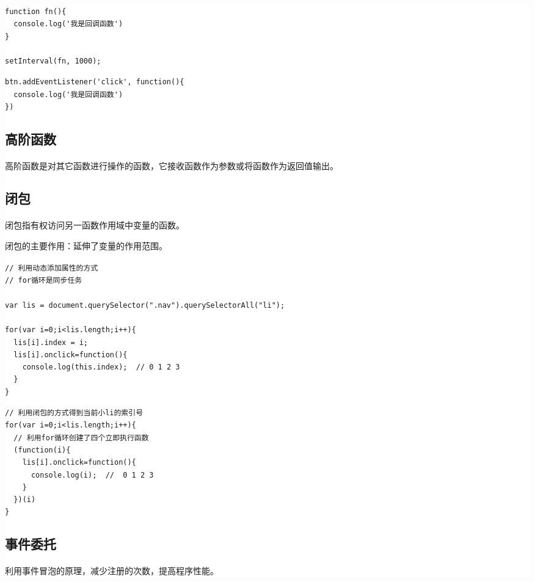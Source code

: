 ```
function fn(){
  console.log('我是回调函数')
}

setInterval(fn, 1000);
```

```
btn.addEventListener('click', function(){
  console.log('我是回调函数')
})
```

## 高阶函数

高阶函数是对其它函数进行操作的函数，它接收函数作为参数或将函数作为返回值输出。

## 闭包

闭包指有权访问另一函数作用域中变量的函数。

闭包的主要作用：延伸了变量的作用范围。

```
// 利用动态添加属性的方式
// for循环是同步任务

var lis = document.querySelector(".nav").querySelectorAll("li");

for(var i=0;i<lis.length;i++){
  lis[i].index = i;
  lis[i].onclick=function(){
    console.log(this.index);  // 0 1 2 3
  }
}
```

```
// 利用闭包的方式得到当前小li的索引号
for(var i=0;i<lis.length;i++){
  // 利用for循环创建了四个立即执行函数
  (function(i){
    lis[i].onclick=function(){
      console.log(i);  //  0 1 2 3 
    }
  })(i)
}
```

## 事件委托

利用事件冒泡的原理，减少注册的次数，提高程序性能。
